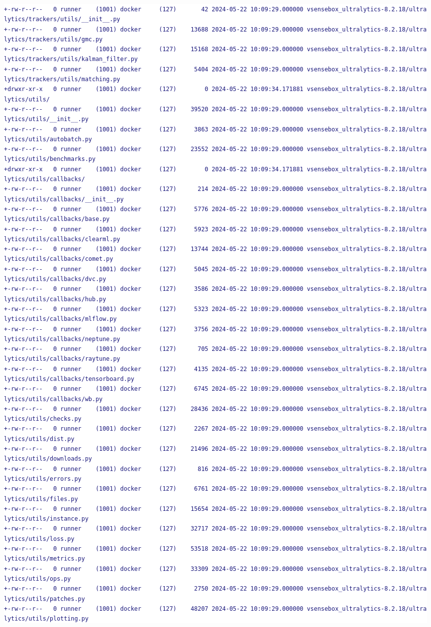 ```diff
+-rw-r--r--   0 runner    (1001) docker     (127)       42 2024-05-22 10:09:29.000000 vsensebox_ultralytics-8.2.18/ultralytics/trackers/utils/__init__.py
+-rw-r--r--   0 runner    (1001) docker     (127)    13688 2024-05-22 10:09:29.000000 vsensebox_ultralytics-8.2.18/ultralytics/trackers/utils/gmc.py
+-rw-r--r--   0 runner    (1001) docker     (127)    15168 2024-05-22 10:09:29.000000 vsensebox_ultralytics-8.2.18/ultralytics/trackers/utils/kalman_filter.py
+-rw-r--r--   0 runner    (1001) docker     (127)     5404 2024-05-22 10:09:29.000000 vsensebox_ultralytics-8.2.18/ultralytics/trackers/utils/matching.py
+drwxr-xr-x   0 runner    (1001) docker     (127)        0 2024-05-22 10:09:34.171881 vsensebox_ultralytics-8.2.18/ultralytics/utils/
+-rw-r--r--   0 runner    (1001) docker     (127)    39520 2024-05-22 10:09:29.000000 vsensebox_ultralytics-8.2.18/ultralytics/utils/__init__.py
+-rw-r--r--   0 runner    (1001) docker     (127)     3863 2024-05-22 10:09:29.000000 vsensebox_ultralytics-8.2.18/ultralytics/utils/autobatch.py
+-rw-r--r--   0 runner    (1001) docker     (127)    23552 2024-05-22 10:09:29.000000 vsensebox_ultralytics-8.2.18/ultralytics/utils/benchmarks.py
+drwxr-xr-x   0 runner    (1001) docker     (127)        0 2024-05-22 10:09:34.171881 vsensebox_ultralytics-8.2.18/ultralytics/utils/callbacks/
+-rw-r--r--   0 runner    (1001) docker     (127)      214 2024-05-22 10:09:29.000000 vsensebox_ultralytics-8.2.18/ultralytics/utils/callbacks/__init__.py
+-rw-r--r--   0 runner    (1001) docker     (127)     5776 2024-05-22 10:09:29.000000 vsensebox_ultralytics-8.2.18/ultralytics/utils/callbacks/base.py
+-rw-r--r--   0 runner    (1001) docker     (127)     5923 2024-05-22 10:09:29.000000 vsensebox_ultralytics-8.2.18/ultralytics/utils/callbacks/clearml.py
+-rw-r--r--   0 runner    (1001) docker     (127)    13744 2024-05-22 10:09:29.000000 vsensebox_ultralytics-8.2.18/ultralytics/utils/callbacks/comet.py
+-rw-r--r--   0 runner    (1001) docker     (127)     5045 2024-05-22 10:09:29.000000 vsensebox_ultralytics-8.2.18/ultralytics/utils/callbacks/dvc.py
+-rw-r--r--   0 runner    (1001) docker     (127)     3586 2024-05-22 10:09:29.000000 vsensebox_ultralytics-8.2.18/ultralytics/utils/callbacks/hub.py
+-rw-r--r--   0 runner    (1001) docker     (127)     5323 2024-05-22 10:09:29.000000 vsensebox_ultralytics-8.2.18/ultralytics/utils/callbacks/mlflow.py
+-rw-r--r--   0 runner    (1001) docker     (127)     3756 2024-05-22 10:09:29.000000 vsensebox_ultralytics-8.2.18/ultralytics/utils/callbacks/neptune.py
+-rw-r--r--   0 runner    (1001) docker     (127)      705 2024-05-22 10:09:29.000000 vsensebox_ultralytics-8.2.18/ultralytics/utils/callbacks/raytune.py
+-rw-r--r--   0 runner    (1001) docker     (127)     4135 2024-05-22 10:09:29.000000 vsensebox_ultralytics-8.2.18/ultralytics/utils/callbacks/tensorboard.py
+-rw-r--r--   0 runner    (1001) docker     (127)     6745 2024-05-22 10:09:29.000000 vsensebox_ultralytics-8.2.18/ultralytics/utils/callbacks/wb.py
+-rw-r--r--   0 runner    (1001) docker     (127)    28436 2024-05-22 10:09:29.000000 vsensebox_ultralytics-8.2.18/ultralytics/utils/checks.py
+-rw-r--r--   0 runner    (1001) docker     (127)     2267 2024-05-22 10:09:29.000000 vsensebox_ultralytics-8.2.18/ultralytics/utils/dist.py
+-rw-r--r--   0 runner    (1001) docker     (127)    21496 2024-05-22 10:09:29.000000 vsensebox_ultralytics-8.2.18/ultralytics/utils/downloads.py
+-rw-r--r--   0 runner    (1001) docker     (127)      816 2024-05-22 10:09:29.000000 vsensebox_ultralytics-8.2.18/ultralytics/utils/errors.py
+-rw-r--r--   0 runner    (1001) docker     (127)     6761 2024-05-22 10:09:29.000000 vsensebox_ultralytics-8.2.18/ultralytics/utils/files.py
+-rw-r--r--   0 runner    (1001) docker     (127)    15654 2024-05-22 10:09:29.000000 vsensebox_ultralytics-8.2.18/ultralytics/utils/instance.py
+-rw-r--r--   0 runner    (1001) docker     (127)    32717 2024-05-22 10:09:29.000000 vsensebox_ultralytics-8.2.18/ultralytics/utils/loss.py
+-rw-r--r--   0 runner    (1001) docker     (127)    53518 2024-05-22 10:09:29.000000 vsensebox_ultralytics-8.2.18/ultralytics/utils/metrics.py
+-rw-r--r--   0 runner    (1001) docker     (127)    33309 2024-05-22 10:09:29.000000 vsensebox_ultralytics-8.2.18/ultralytics/utils/ops.py
+-rw-r--r--   0 runner    (1001) docker     (127)     2750 2024-05-22 10:09:29.000000 vsensebox_ultralytics-8.2.18/ultralytics/utils/patches.py
+-rw-r--r--   0 runner    (1001) docker     (127)    48207 2024-05-22 10:09:29.000000 vsensebox_ultralytics-8.2.18/ultralytics/utils/plotting.py
```